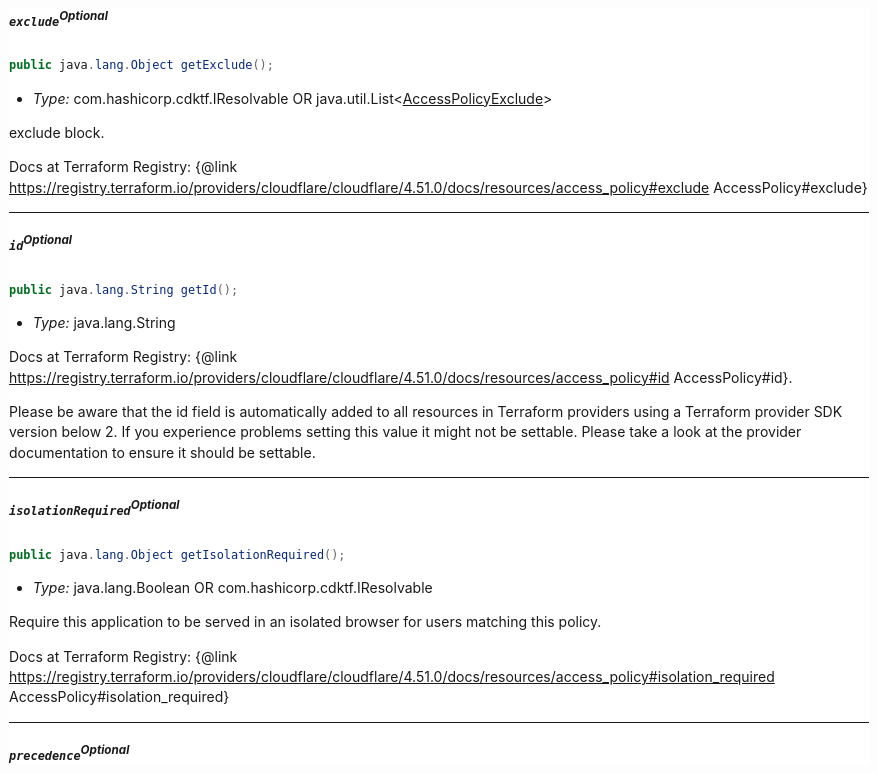 
##### `exclude`<sup>Optional</sup> <a name="exclude" id="@cdktf/provider-cloudflare.accessPolicy.AccessPolicyConfig.property.exclude"></a>

```java
public java.lang.Object getExclude();
```

- *Type:* com.hashicorp.cdktf.IResolvable OR java.util.List<<a href="#@cdktf/provider-cloudflare.accessPolicy.AccessPolicyExclude">AccessPolicyExclude</a>>

exclude block.

Docs at Terraform Registry: {@link https://registry.terraform.io/providers/cloudflare/cloudflare/4.51.0/docs/resources/access_policy#exclude AccessPolicy#exclude}

---

##### `id`<sup>Optional</sup> <a name="id" id="@cdktf/provider-cloudflare.accessPolicy.AccessPolicyConfig.property.id"></a>

```java
public java.lang.String getId();
```

- *Type:* java.lang.String

Docs at Terraform Registry: {@link https://registry.terraform.io/providers/cloudflare/cloudflare/4.51.0/docs/resources/access_policy#id AccessPolicy#id}.

Please be aware that the id field is automatically added to all resources in Terraform providers using a Terraform provider SDK version below 2.
If you experience problems setting this value it might not be settable. Please take a look at the provider documentation to ensure it should be settable.

---

##### `isolationRequired`<sup>Optional</sup> <a name="isolationRequired" id="@cdktf/provider-cloudflare.accessPolicy.AccessPolicyConfig.property.isolationRequired"></a>

```java
public java.lang.Object getIsolationRequired();
```

- *Type:* java.lang.Boolean OR com.hashicorp.cdktf.IResolvable

Require this application to be served in an isolated browser for users matching this policy.

Docs at Terraform Registry: {@link https://registry.terraform.io/providers/cloudflare/cloudflare/4.51.0/docs/resources/access_policy#isolation_required AccessPolicy#isolation_required}

---

##### `precedence`<sup>Optional</sup> <a name="precedence" id="@cdktf/provider-cloudflare.accessPolicy.AccessPolicyConfig.property.precedence"></a>
